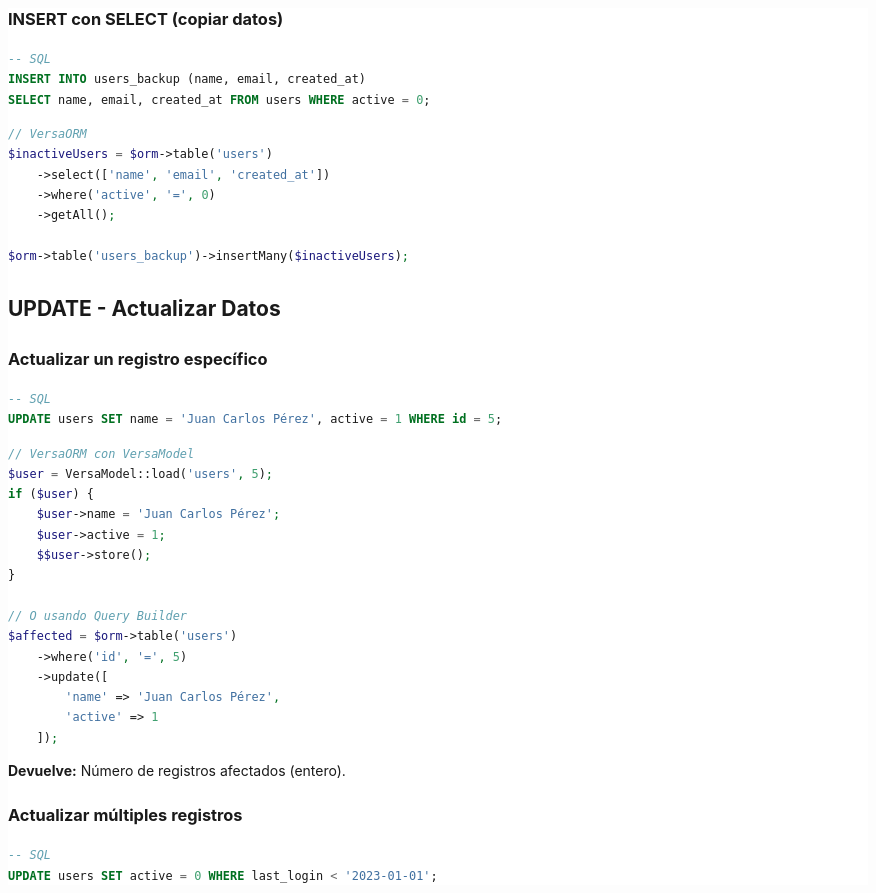 ### INSERT con SELECT (copiar datos)

```sql
-- SQL
INSERT INTO users_backup (name, email, created_at)
SELECT name, email, created_at FROM users WHERE active = 0;
```

```php
// VersaORM
$inactiveUsers = $orm->table('users')
    ->select(['name', 'email', 'created_at'])
    ->where('active', '=', 0)
    ->getAll();

$orm->table('users_backup')->insertMany($inactiveUsers);
```

## UPDATE - Actualizar Datos

### Actualizar un registro específico

```sql
-- SQL
UPDATE users SET name = 'Juan Carlos Pérez', active = 1 WHERE id = 5;
```

```php
// VersaORM con VersaModel
$user = VersaModel::load('users', 5);
if ($user) {
    $user->name = 'Juan Carlos Pérez';
    $user->active = 1;
    $$user->store();
}

// O usando Query Builder
$affected = $orm->table('users')
    ->where('id', '=', 5)
    ->update([
        'name' => 'Juan Carlos Pérez',
        'active' => 1
    ]);
```

**Devuelve:** Número de registros afectados (entero).

### Actualizar múltiples registros

```sql
-- SQL
UPDATE users SET active = 0 WHERE last_login < '2023-01-01';
```
